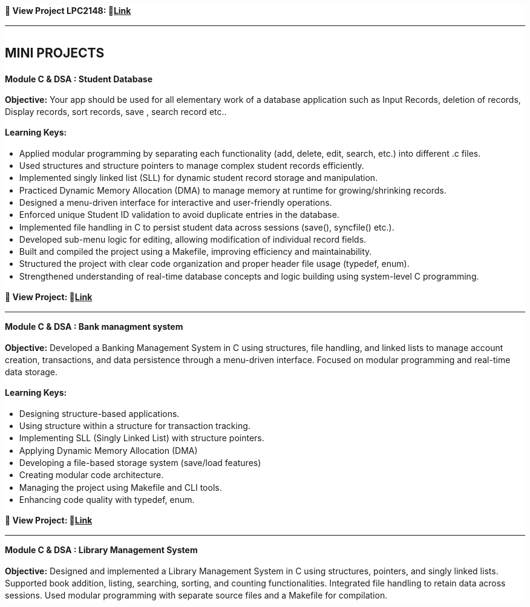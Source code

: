 __📁 View Project LPC2148: 🔗[Link](https://github.com/gopaldhanokar22/ATM_System_Design_with_Database_Integration_LPC2148/tree/main)__
________________________________________________________________________________________________________________________________________________________________________________________________________________________________________________________________________________________________________________________________________________________________________________

## MINI PROJECTS 

__Module C & DSA : Student Database__

__Objective:__ Your app should be used for all elementary work of a database application such as Input Records, deletion of records, Display records, sort records, save , search record etc..

__Learning Keys:__
 - Applied modular programming by separating each functionality (add, delete, edit, search, etc.) into different .c files.
 - Used structures and structure pointers to manage complex student records efficiently.
 - Implemented singly linked list (SLL) for dynamic student record storage and manipulation.
 - Practiced Dynamic Memory Allocation (DMA) to manage memory at runtime for growing/shrinking records.
 - Designed a menu-driven interface for interactive and user-friendly operations.
 - Enforced unique Student ID validation to avoid duplicate entries in the database.
 - Implemented file handling in C to persist student data across sessions (save(), syncfile() etc.).
 - Developed sub-menu logic for editing, allowing modification of individual record fields.
 - Built and compiled the project using a Makefile, improving efficiency and maintainability.
 - Structured the project with clear code organization and proper header file usage (typedef, enum).
 - Strengthened understanding of real-time database concepts and logic building using system-level C programming.

__📁 View Project: 🔗[Link](https://github.com/gopaldhanokar22/Student_Database)__
________________________________________________________________________________________________________________________________________________________________________________________________________________________________________________________________________________________________________________________________________________________________________________

__Module C & DSA : Bank managment system__

__Objective:__ Developed a Banking Management System in C using structures, file handling, and linked lists to manage account creation, transactions, and data persistence through a menu-driven interface. Focused on modular programming and real-time data storage.

__Learning Keys:__
 - Designing structure-based applications.
 - Using structure within a structure for transaction tracking.
 - Implementing SLL (Singly Linked List) with structure pointers.
 - Applying Dynamic Memory Allocation (DMA)
 - Developing a file-based storage system (save/load features)
 - Creating modular code architecture.
 - Managing the project using Makefile and CLI tools.
 - Enhancing code quality with typedef, enum.

__📁 View Project: 🔗[Link](https://github.com/gopaldhanokar22/Bank_managment_system)__
________________________________________________________________________________________________________________________________________________________________________________________________________________________________________________________________________________________________________________________________________________________________________________

__Module C & DSA : Library Management System__

__Objective:__ Designed and implemented a Library Management System in C using structures, pointers, and singly linked lists. Supported book addition, listing, searching, sorting, and counting functionalities. Integrated file handling to retain data across sessions. Used modular programming with separate source files and a Makefile for compilation.
